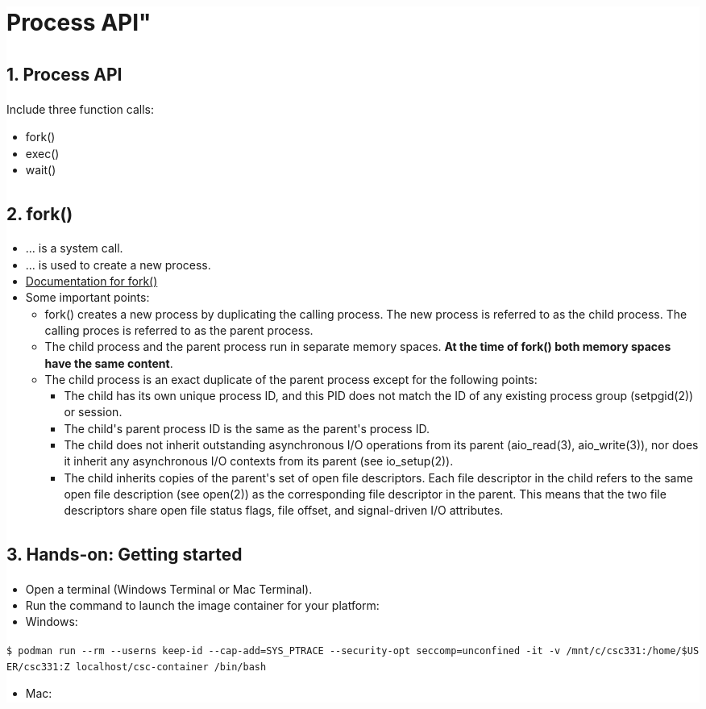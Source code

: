 # Process API"

## 1. Process API

Include three function calls:
- fork()
- exec()  
- wait()  


## 2. fork()

- ... is a system call. 
- ... is used to create a new process.   
- [Documentation for fork()](https://www.man7.org/linux/man-pages/man2/fork.2.html)    
- Some important points:
  - fork() creates a new process by duplicating the calling process. 
  The new process is referred to as the child process.  The calling proces
  is referred to as the parent process.
  - The child process and the parent process run in separate memory
  spaces.  **At the time of fork() both memory spaces have the same 
  content**.  
  - The child process is an exact duplicate of the parent process except
  for the following points:
    - The child has its own unique process ID, and this PID does not 
    match the ID of any existing process group (setpgid(2)) or session.
    - The child's parent process ID is the same as the parent's process
    ID.
    - The child does not inherit outstanding asynchronous I/O operations
    from its parent (aio_read(3), aio_write(3)), nor does it inherit 
    any asynchronous I/O contexts from its parent (see io_setup(2)).
    - The child inherits copies of the parent's set of open file 
    descriptors.  Each file descriptor in the child refers to the same 
    open file description (see open(2)) as the corresponding file 
    descriptor in the parent.  This means that the two file 
    descriptors share open file status flags, file offset, and 
    signal-driven I/O attributes.



## 3. Hands-on: Getting started

- Open a terminal (Windows Terminal or Mac Terminal). 
- Run the command to launch the image container for your platform:
- Windows:

~~~
$ podman run --rm --userns keep-id --cap-add=SYS_PTRACE --security-opt seccomp=unconfined -it -v /mnt/c/csc331:/home/$USER/csc331:Z localhost/csc-container /bin/bash
~~~

- Mac:
